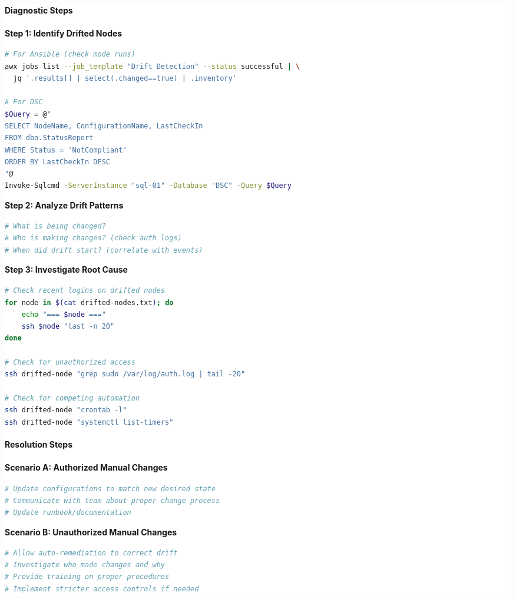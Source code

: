 #### Diagnostic Steps

**Step 1: Identify Drifted Nodes**
```bash
# For Ansible (check mode runs)
awx jobs list --job_template "Drift Detection" --status successful | \
  jq '.results[] | select(.changed==true) | .inventory'

# For DSC
$Query = @"
SELECT NodeName, ConfigurationName, LastCheckIn
FROM dbo.StatusReport
WHERE Status = 'NotCompliant'
ORDER BY LastCheckIn DESC
"@
Invoke-Sqlcmd -ServerInstance "sql-01" -Database "DSC" -Query $Query
```

**Step 2: Analyze Drift Patterns**
```bash
# What is being changed?
# Who is making changes? (check auth logs)
# When did drift start? (correlate with events)
```

**Step 3: Investigate Root Cause**
```bash
# Check recent logins on drifted nodes
for node in $(cat drifted-nodes.txt); do
    echo "=== $node ==="
    ssh $node "last -n 20"
done

# Check for unauthorized access
ssh drifted-node "grep sudo /var/log/auth.log | tail -20"

# Check for competing automation
ssh drifted-node "crontab -l"
ssh drifted-node "systemctl list-timers"
```

#### Resolution Steps

**Scenario A: Authorized Manual Changes**
```bash
# Update configurations to match new desired state
# Communicate with team about proper change process
# Update runbook/documentation
```

**Scenario B: Unauthorized Manual Changes**
```bash
# Allow auto-remediation to correct drift
# Investigate who made changes and why
# Provide training on proper procedures
# Implement stricter access controls if needed
```
